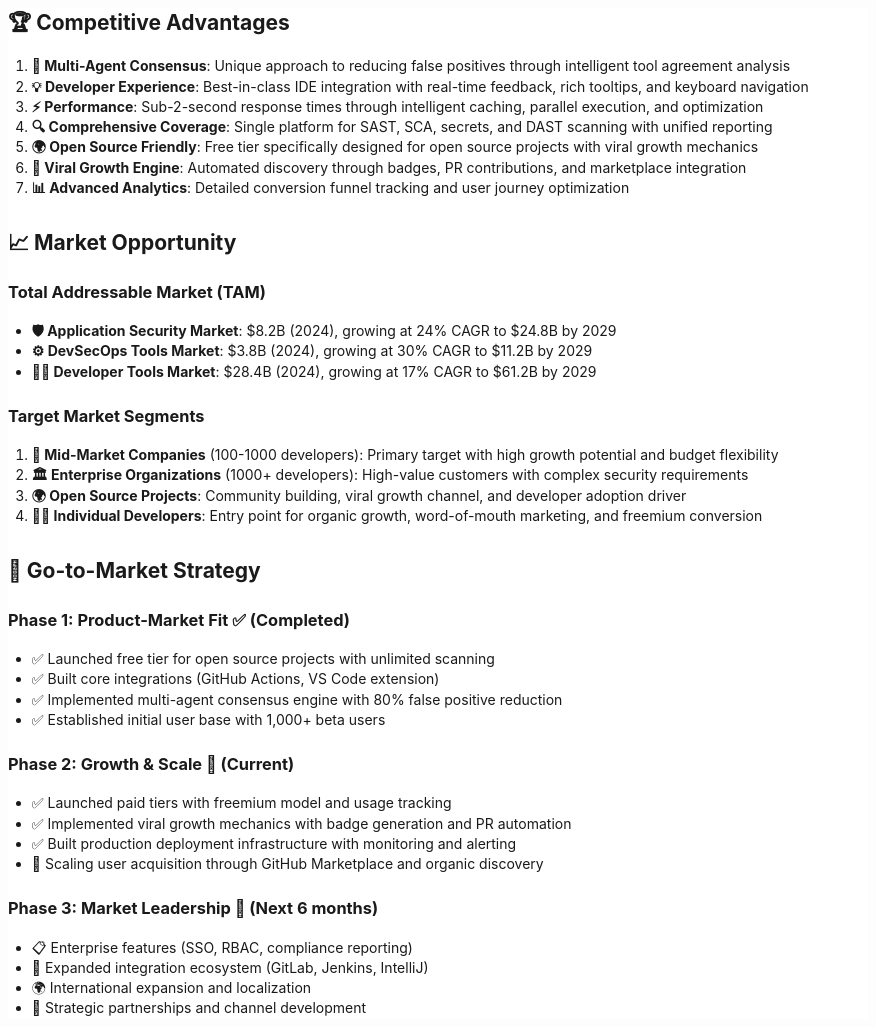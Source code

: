 ## 🏆 Competitive Advantages

1. **🎯 Multi-Agent Consensus**: Unique approach to reducing false positives through intelligent tool agreement analysis
2. **💡 Developer Experience**: Best-in-class IDE integration with real-time feedback, rich tooltips, and keyboard navigation
3. **⚡ Performance**: Sub-2-second response times through intelligent caching, parallel execution, and optimization
4. **🔍 Comprehensive Coverage**: Single platform for SAST, SCA, secrets, and DAST scanning with unified reporting
5. **🌍 Open Source Friendly**: Free tier specifically designed for open source projects with viral growth mechanics
6. **🚀 Viral Growth Engine**: Automated discovery through badges, PR contributions, and marketplace integration
7. **📊 Advanced Analytics**: Detailed conversion funnel tracking and user journey optimization

## 📈 Market Opportunity

### Total Addressable Market (TAM)
- **🛡️ Application Security Market**: $8.2B (2024), growing at 24% CAGR to $24.8B by 2029
- **⚙️ DevSecOps Tools Market**: $3.8B (2024), growing at 30% CAGR to $11.2B by 2029
- **👨‍💻 Developer Tools Market**: $28.4B (2024), growing at 17% CAGR to $61.2B by 2029

### Target Market Segments
1. **🏢 Mid-Market Companies** (100-1000 developers): Primary target with high growth potential and budget flexibility
2. **🏛️ Enterprise Organizations** (1000+ developers): High-value customers with complex security requirements
3. **🌍 Open Source Projects**: Community building, viral growth channel, and developer adoption driver
4. **👨‍💻 Individual Developers**: Entry point for organic growth, word-of-mouth marketing, and freemium conversion

## 🚀 Go-to-Market Strategy

### Phase 1: Product-Market Fit ✅ (Completed)
- ✅ Launched free tier for open source projects with unlimited scanning
- ✅ Built core integrations (GitHub Actions, VS Code extension)
- ✅ Implemented multi-agent consensus engine with 80% false positive reduction
- ✅ Established initial user base with 1,000+ beta users

### Phase 2: Growth & Scale 🚀 (Current)
- ✅ Launched paid tiers with freemium model and usage tracking
- ✅ Implemented viral growth mechanics with badge generation and PR automation
- ✅ Built production deployment infrastructure with monitoring and alerting
- 🔄 Scaling user acquisition through GitHub Marketplace and organic discovery

### Phase 3: Market Leadership 🎯 (Next 6 months)
- 📋 Enterprise features (SSO, RBAC, compliance reporting)
- 🔌 Expanded integration ecosystem (GitLab, Jenkins, IntelliJ)
- 🌍 International expansion and localization
- 🤝 Strategic partnerships and channel development
